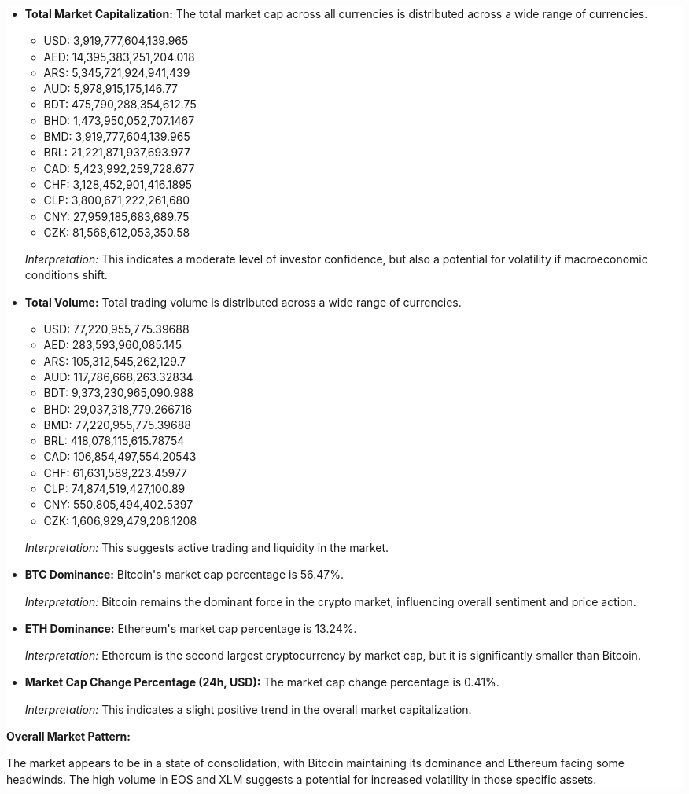 *   **Total Market Capitalization:** The total market cap across all currencies is distributed across a wide range of currencies.
    *   USD: 3,919,777,604,139.965
    *   AED: 14,395,383,251,204.018
    *   ARS: 5,345,721,924,941,439
    *   AUD: 5,978,915,175,146.77
    *   BDT: 475,790,288,354,612.75
    *   BHD: 1,473,950,052,707.1467
    *   BMD: 3,919,777,604,139.965
    *   BRL: 21,221,871,937,693.977
    *   CAD: 5,423,992,259,728.677
    *   CHF: 3,128,452,901,416.1895
    *   CLP: 3,800,671,222,261,680
    *   CNY: 27,959,185,683,689.75
    *   CZK: 81,568,612,053,350.58

    *Interpretation:* This indicates a moderate level of investor confidence, but also a potential for volatility if macroeconomic conditions shift.

*   **Total Volume:** Total trading volume is distributed across a wide range of currencies.
    *   USD: 77,220,955,775.39688
    *   AED: 283,593,960,085.145
    *   ARS: 105,312,545,262,129.7
    *   AUD: 117,786,668,263.32834
    *   BDT: 9,373,230,965,090.988
    *   BHD: 29,037,318,779.266716
    *   BMD: 77,220,955,775.39688
    *   BRL: 418,078,115,615.78754
    *   CAD: 106,854,497,554.20543
    *   CHF: 61,631,589,223.45977
    *   CLP: 74,874,519,427,100.89
    *   CNY: 550,805,494,402.5397
    *   CZK: 1,606,929,479,208.1208

    *Interpretation:* This suggests active trading and liquidity in the market.

*   **BTC Dominance:** Bitcoin's market cap percentage is 56.47%.

    *Interpretation:* Bitcoin remains the dominant force in the crypto market, influencing overall sentiment and price action.

*   **ETH Dominance:** Ethereum's market cap percentage is 13.24%.

    *Interpretation:* Ethereum is the second largest cryptocurrency by market cap, but it is significantly smaller than Bitcoin.

*   **Market Cap Change Percentage (24h, USD):** The market cap change percentage is 0.41%.

    *Interpretation:* This indicates a slight positive trend in the overall market capitalization.

**Overall Market Pattern:**

The market appears to be in a state of consolidation, with Bitcoin maintaining its dominance and Ethereum facing some headwinds. The high volume in EOS and XLM suggests a potential for increased volatility in those specific assets.
